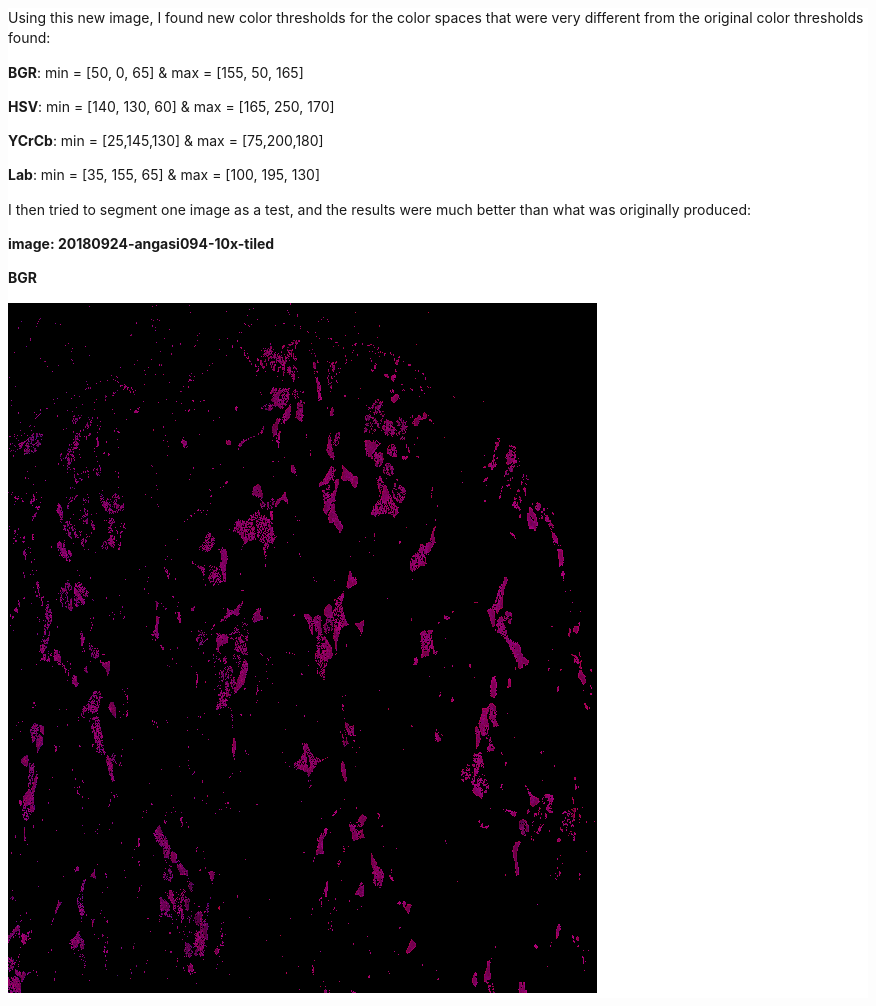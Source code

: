 Using this new image, I found new color thresholds for the color spaces that were very different from the original color thresholds found:

__BGR__: min = [50, 0, 65] & max = [155, 50, 165]

__HSV__: min = [140, 130, 60] & max = [165, 250, 170]

__YCrCb__: min = [25,145,130] & max = [75,200,180]

__Lab__: min = [35, 155, 65] & max = [100, 195, 130]

I then tried to segment one image as a test, and the results were much better than what was originally produced:

__image: 20180924-angasi094-10x-tiled__

__BGR__

![angasi94snew_bgr](https://github.com/H-Ra/h-ra.github.io/blob/master/images/angasi94snew_bgr.png?raw=true)
